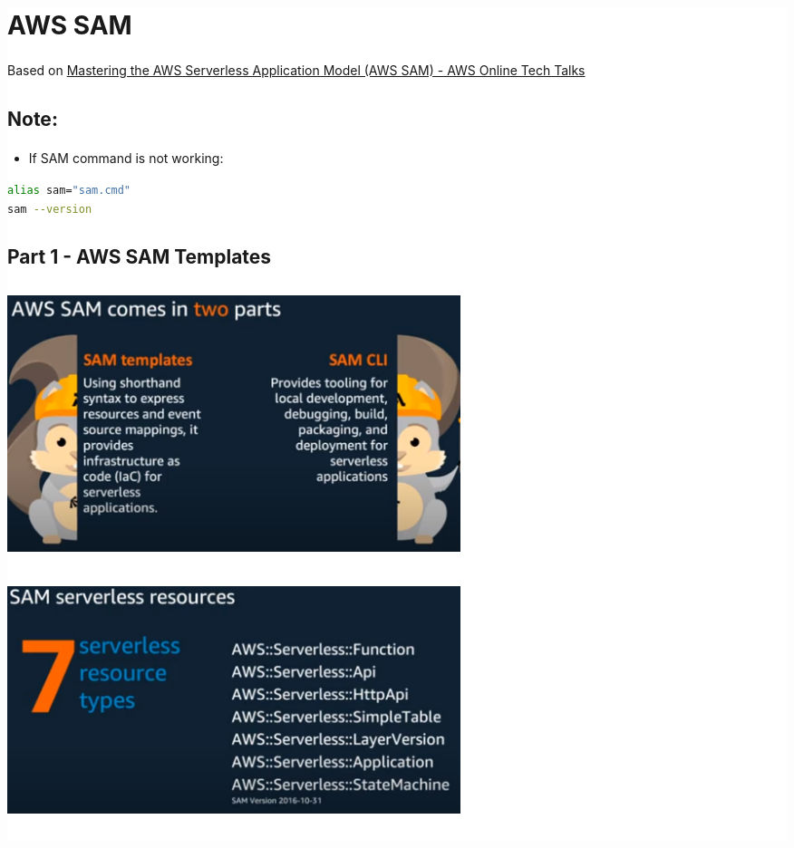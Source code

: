 # AWS SAM 
Based on [Mastering the AWS Serverless Application Model (AWS SAM) - AWS Online Tech Talks](https://www.youtube.com/watch?v=QBBewrKR1qg&t=365s)

## Note:
- If SAM command is not working:
```sh
alias sam="sam.cmd" 
sam --version
```

## Part 1 - AWS SAM Templates
<img src="./images/SAM%20Templates%20and%20SAM%20CLI.png" width="500" height="300" alt="Slide 1" title="Slide 1">

<img src="./images/Seven Resource Types.png" width="500" height="300" alt="Slide 2" title="Slide 2">